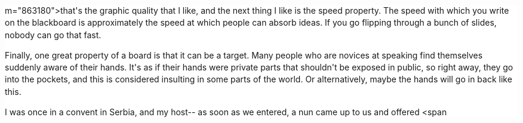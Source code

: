   m="863180">that's</span> <span m="863350">the</span> <span
  m="863410">graphic</span> <span m="863830">quality</span> <span
  m="864250">that</span> <span m="864370">I</span> <span m="864490">like,</span>
  <span m="864760">and the</span> <span m="864850">next</span> <span
  m="865060">thing</span> <span m="865210">I</span> <span m="865300">like</span>
  <span m="865570">is</span> <span m="866050">the</span> <span
  m="866110">speed</span> <span m="866470">property.</span> <span
  m="870310">The</span> <span m="870430">speed</span> <span
  m="870760">with</span> <span m="870880">which</span> <span
  m="871090">you</span> <span m="871510">write</span> <span m="871780">on</span>
  <span m="871850">the</span> <span m="871930">blackboard</span> <span
  m="872440">is</span> <span m="872560">approximately</span> <span
  m="873370">the</span> <span m="873490">speed</span> <span m="873760">at</span>
  <span m="873820">which</span> <span m="874000">people</span> <span
  m="874330">can</span> <span m="874510">absorb</span> <span
  m="874930">ideas.</span> <span m="876220">If</span> <span
  m="876310">you</span> <span m="876400">go</span> <span
  m="876550">flipping</span> <span m="876910">through</span> <span
  m="877060">a</span> <span m="877120">bunch</span> <span m="877360">of</span>
  <span m="877420">slides,</span> <span m="879040">nobody</span> <span
  m="879340">can</span> <span m="879490">go</span> <span m="879640">that</span>
  <span m="879790">fast.</span></p><p><span m="884030">Finally,</span> <span
  m="885220">one</span> <span m="885460">great</span> <span
  m="885670">property</span> <span m="886090">of</span> <span
  m="886210">a</span> <span m="886270">board</span> <span m="887260">is</span>
  <span m="887440">that it</span> <span m="887860">can</span> <span
  m="888040">be</span> <span m="888190">a</span> <span m="888250">target.</span>
  <span m="893830">Many</span> <span m="894070">people</span> <span
  m="894430">who</span> <span m="896440">are</span> <span
  m="896530">novices</span> <span m="897670">at</span> <span
  m="898000">speaking</span> <span m="899200">find</span> <span
  m="899440">themselves</span> <span m="901630">suddenly</span> <span
  m="901960">aware</span> <span m="902260">of</span> <span
  m="902380">their</span> <span m="902500">hands.</span> <span
  m="904000">It's</span> <span m="904120">as</span> <span m="904480">if</span>
  <span m="904600">their</span> <span m="904750">hands</span> <span
  m="905110">were</span> <span m="905230">private</span> <span
  m="905620">parts</span> <span m="905990">that</span> <span
  m="906100">shouldn't</span> <span m="906370">be</span> <span
  m="906520">exposed</span> <span m="907060">in</span> <span
  m="907180">public,</span> <span m="907600">so</span> <span
  m="907780">right</span> <span m="907960">away,</span> <span
  m="908200">they</span> <span m="908890">go</span> <span m="909070">into</span>
  <span m="909220">the</span> <span m="909310">pockets,</span> <span
  m="910820">and</span> <span m="910930">this</span> <span m="911080">is</span>
  <span m="911200">considered</span> <span m="911680">insulting</span> <span
  m="912190">in</span> <span m="912400">some</span> <span
  m="912640">parts</span> <span m="912940">of</span> <span m="913000">the</span>
  <span m="913090">world.</span> <span m="914290">Or</span> <span
  m="914680">alternatively,</span> <span m="915430">maybe</span> <span
  m="915670">the</span> <span m="915760">hands</span> <span
  m="916120">will</span> <span m="916240">go</span> <span m="917095">in</span>
  <span m="917590">back</span> <span m="917890">like</span> <span
  m="918100">this.</span></p><p><span m="919690">I</span> <span
  m="919750">was</span> <span m="920230">once</span> <span m="920560">in</span>
  <span m="920680">a</span> <span m="921820">convent</span> <span
  m="922360">in</span> <span m="922480">Serbia,</span> <span
  m="924010">and</span> <span m="924400">my</span> <span
  m="925150">host--</span> <span m="927820">as</span> <span
  m="927910">soon</span> <span m="928090">as</span> <span m="928180">we</span>
  <span m="928330">entered,</span> <span m="929230">a</span> <span
  m="929290">nun</span> <span m="929560">came</span> <span m="929830">up</span>
  <span m="929950">to</span> <span m="930130">us</span> <span
  m="930370">and</span> <span m="930490">offered</span> <span